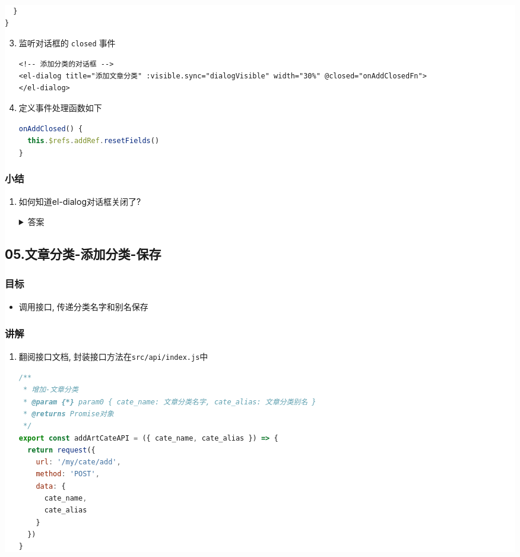    ```js
     }
   }
   ```

3. 监听对话框的 `closed` 事件

   ```vue
   <!-- 添加分类的对话框 -->
   <el-dialog title="添加文章分类" :visible.sync="dialogVisible" width="30%" @closed="onAddClosedFn">
   </el-dialog>
   ```

4. 定义事件处理函数如下

   ```js
   onAddClosed() {
     this.$refs.addRef.resetFields()
   }
   ```

   

### 小结

1. 如何知道el-dialog对话框关闭了?

   <details><summary>答案</summary></details>



## 05.文章分类-添加分类-保存

### 目标

* 调用接口, 传递分类名字和别名保存



### 讲解

1. 翻阅接口文档, 封装接口方法在`src/api/index.js`中

   ```js
   /**
    * 增加-文章分类
    * @param {*} param0 { cate_name: 文章分类名字, cate_alias: 文章分类别名 }
    * @returns Promise对象
    */
   export const addArtCateAPI = ({ cate_name, cate_alias }) => {
     return request({
       url: '/my/cate/add',
       method: 'POST',
       data: {
         cate_name,
         cate_alias
       }
     })
   }
   ```
